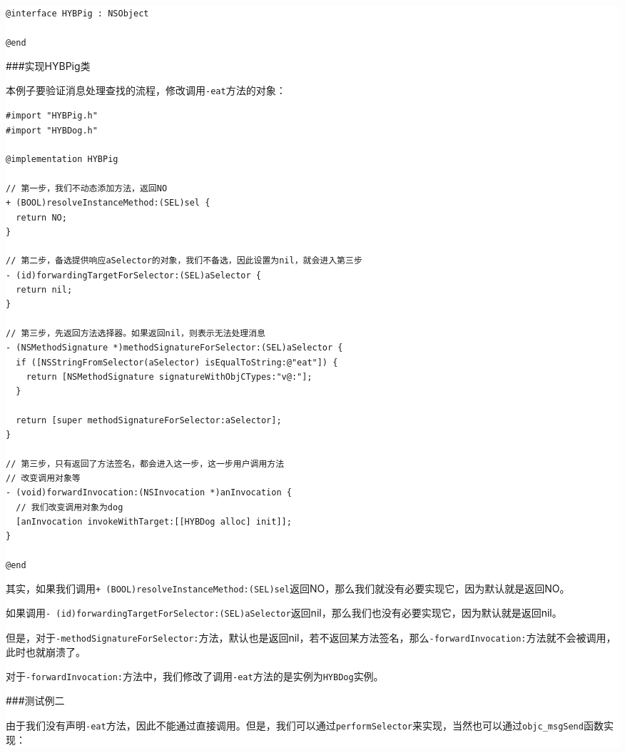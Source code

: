 ```
@interface HYBPig : NSObject

@end
```

###实现HYBPig类

本例子要验证消息处理查找的流程，修改调用`-eat`方法的对象：

```
#import "HYBPig.h"
#import "HYBDog.h"

@implementation HYBPig

// 第一步，我们不动态添加方法，返回NO
+ (BOOL)resolveInstanceMethod:(SEL)sel {
  return NO;
}

// 第二步，备选提供响应aSelector的对象，我们不备选，因此设置为nil，就会进入第三步
- (id)forwardingTargetForSelector:(SEL)aSelector {
  return nil;
}

// 第三步，先返回方法选择器。如果返回nil，则表示无法处理消息
- (NSMethodSignature *)methodSignatureForSelector:(SEL)aSelector {
  if ([NSStringFromSelector(aSelector) isEqualToString:@"eat"]) {
    return [NSMethodSignature signatureWithObjCTypes:"v@:"];
  }
  
  return [super methodSignatureForSelector:aSelector];
}

// 第三步，只有返回了方法签名，都会进入这一步，这一步用户调用方法
// 改变调用对象等
- (void)forwardInvocation:(NSInvocation *)anInvocation {
  // 我们改变调用对象为dog
  [anInvocation invokeWithTarget:[[HYBDog alloc] init]];
}

@end
```

其实，如果我们调用`+ (BOOL)resolveInstanceMethod:(SEL)sel`返回NO，那么我们就没有必要实现它，因为默认就是返回NO。

如果调用`- (id)forwardingTargetForSelector:(SEL)aSelector`返回nil，那么我们也没有必要实现它，因为默认就是返回nil。

但是，对于`-methodSignatureForSelector:`方法，默认也是返回nil，若不返回某方法签名，那么`-forwardInvocation:`方法就不会被调用，此时也就崩溃了。

对于`-forwardInvocation:`方法中，我们修改了调用`-eat`方法的是实例为`HYBDog`实例。

###测试例二

由于我们没有声明`-eat`方法，因此不能通过直接调用。但是，我们可以通过`performSelector`来实现，当然也可以通过`objc_msgSend`函数实现：

